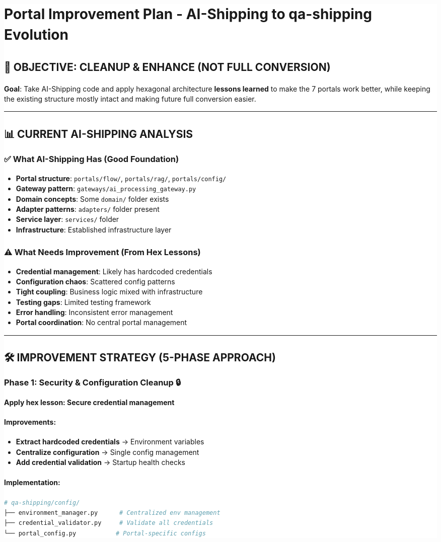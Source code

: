 # Portal Improvement Plan - AI-Shipping to qa-shipping Evolution

## 🎯 **OBJECTIVE: CLEANUP & ENHANCE (NOT FULL CONVERSION)**

**Goal**: Take AI-Shipping code and apply hexagonal architecture **lessons learned** to make the 7 portals work better, while keeping the existing structure mostly intact and making future full conversion easier.

---

## 📊 **CURRENT AI-SHIPPING ANALYSIS**

### ✅ **What AI-Shipping Has (Good Foundation)**
- **Portal structure**: `portals/flow/`, `portals/rag/`, `portals/config/`
- **Gateway pattern**: `gateways/ai_processing_gateway.py`
- **Domain concepts**: Some `domain/` folder exists
- **Adapter patterns**: `adapters/` folder present
- **Service layer**: `services/` folder
- **Infrastructure**: Established infrastructure layer

### ⚠️ **What Needs Improvement (From Hex Lessons)**
- **Credential management**: Likely has hardcoded credentials
- **Configuration chaos**: Scattered config patterns
- **Tight coupling**: Business logic mixed with infrastructure
- **Testing gaps**: Limited testing framework
- **Error handling**: Inconsistent error management
- **Portal coordination**: No central portal management

---

## 🛠️ **IMPROVEMENT STRATEGY (5-PHASE APPROACH)**

### **Phase 1: Security & Configuration Cleanup** 🔒
**Apply hex lesson: Secure credential management**

#### Improvements:
- **Extract hardcoded credentials** → Environment variables
- **Centralize configuration** → Single config management
- **Add credential validation** → Startup health checks

#### Implementation:
```python
# qa-shipping/config/
├── environment_manager.py      # Centralized env management
├── credential_validator.py     # Validate all credentials
└── portal_config.py           # Portal-specific configs
```
